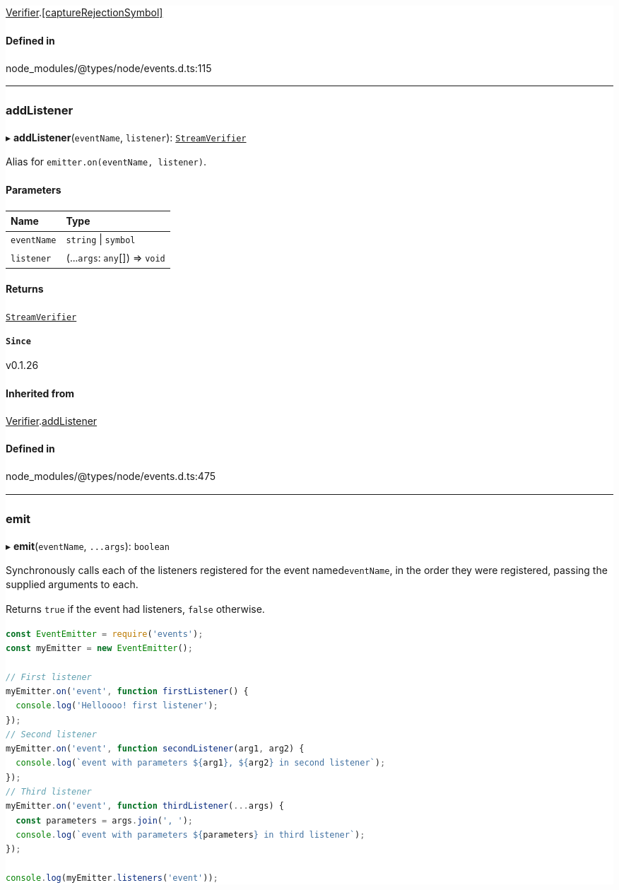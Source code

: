 [Verifier](sourceDestination.Verifier.md).[[captureRejectionSymbol]](sourceDestination.Verifier.md#[capturerejectionsymbol])

#### Defined in

node_modules/@types/node/events.d.ts:115

___

### addListener

▸ **addListener**(`eventName`, `listener`): [`StreamVerifier`](sourceDestination.StreamVerifier.md)

Alias for `emitter.on(eventName, listener)`.

#### Parameters

| Name | Type |
| :------ | :------ |
| `eventName` | `string` \| `symbol` |
| `listener` | (...`args`: `any`[]) => `void` |

#### Returns

[`StreamVerifier`](sourceDestination.StreamVerifier.md)

**`Since`**

v0.1.26

#### Inherited from

[Verifier](sourceDestination.Verifier.md).[addListener](sourceDestination.Verifier.md#addlistener)

#### Defined in

node_modules/@types/node/events.d.ts:475

___

### emit

▸ **emit**(`eventName`, `...args`): `boolean`

Synchronously calls each of the listeners registered for the event named`eventName`, in the order they were registered, passing the supplied arguments
to each.

Returns `true` if the event had listeners, `false` otherwise.

```js
const EventEmitter = require('events');
const myEmitter = new EventEmitter();

// First listener
myEmitter.on('event', function firstListener() {
  console.log('Helloooo! first listener');
});
// Second listener
myEmitter.on('event', function secondListener(arg1, arg2) {
  console.log(`event with parameters ${arg1}, ${arg2} in second listener`);
});
// Third listener
myEmitter.on('event', function thirdListener(...args) {
  const parameters = args.join(', ');
  console.log(`event with parameters ${parameters} in third listener`);
});

console.log(myEmitter.listeners('event'));
```